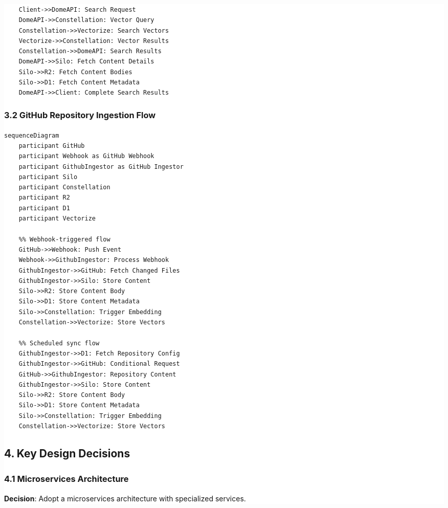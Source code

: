 ```mermaid
    Client->>DomeAPI: Search Request
    DomeAPI->>Constellation: Vector Query
    Constellation->>Vectorize: Search Vectors
    Vectorize->>Constellation: Vector Results
    Constellation->>DomeAPI: Search Results
    DomeAPI->>Silo: Fetch Content Details
    Silo->>R2: Fetch Content Bodies
    Silo->>D1: Fetch Content Metadata
    DomeAPI->>Client: Complete Search Results
```

### 3.2 GitHub Repository Ingestion Flow

```mermaid
sequenceDiagram
    participant GitHub
    participant Webhook as GitHub Webhook
    participant GithubIngestor as GitHub Ingestor
    participant Silo
    participant Constellation
    participant R2
    participant D1
    participant Vectorize

    %% Webhook-triggered flow
    GitHub->>Webhook: Push Event
    Webhook->>GithubIngestor: Process Webhook
    GithubIngestor->>GitHub: Fetch Changed Files
    GithubIngestor->>Silo: Store Content
    Silo->>R2: Store Content Body
    Silo->>D1: Store Content Metadata
    Silo->>Constellation: Trigger Embedding
    Constellation->>Vectorize: Store Vectors

    %% Scheduled sync flow
    GithubIngestor->>D1: Fetch Repository Config
    GithubIngestor->>GitHub: Conditional Request
    GitHub->>GithubIngestor: Repository Content
    GithubIngestor->>Silo: Store Content
    Silo->>R2: Store Content Body
    Silo->>D1: Store Content Metadata
    Silo->>Constellation: Trigger Embedding
    Constellation->>Vectorize: Store Vectors
```

## 4. Key Design Decisions

### 4.1 Microservices Architecture

**Decision**: Adopt a microservices architecture with specialized services.
